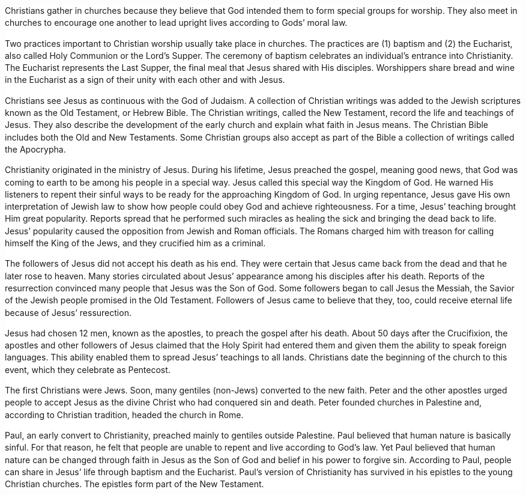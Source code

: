 Christians gather in churches because they believe that God intended them to form special groups for worship. They also meet in churches to encourage one another to lead upright lives according to Gods’ moral law.
</p>
<p>
Two practices important to Christian worship usually take place in churches. The practices are (1) baptism and (2) the Eucharist, also called Holy Communion or the Lord’s Supper. The ceremony of baptism celebrates an individual’s entrance into Christianity. The Eucharist represents the Last Supper, the final meal that Jesus shared with His disciples. Worshippers share bread and wine in the Eucharist as a sign of their unity with each other and with Jesus.
</p>
<p>
Christians see Jesus as continuous with the God of Judaism. A collection of Christian writings was added to the Jewish scriptures known as the Old Testament, or Hebrew Bible. The Christian writings, called the New Testament, record the life and teachings of Jesus. They also describe the development of the early church and explain what faith in Jesus means. The Christian Bible includes both the Old and New Testaments. Some Christian groups also accept as part of the Bible a collection of writings called the Apocrypha.
</p>
<p>
Christianity originated in the ministry of Jesus. During his lifetime, Jesus preached the gospel, meaning good news, that God was coming to earth to be among his people in a special way. Jesus called this special way the Kingdom of God. He warned His listeners to repent their sinful ways to be ready for the approaching Kingdom of God. In urging repentance, Jesus gave His own interpretation of Jewish law to show how people could obey God and achieve righteousness. For a time, Jesus’ teaching brought Him great popularity. Reports spread that he performed such miracles as healing the sick and bringing the dead back to life. Jesus’ popularity caused the opposition from Jewish and Roman officials. The Romans charged him with treason for calling himself the King of the Jews, and they crucified him as a criminal.
</p>
<p>
The followers of Jesus did not accept his death as his end. They were certain that Jesus came back from the dead and that he later rose to heaven. Many stories circulated about Jesus’ appearance among his disciples after his death. Reports of the resurrection convinced many people that Jesus was the Son of God. Some followers began to call Jesus the Messiah, the Savior of the Jewish people promised in the Old Testament. Followers of Jesus came to believe that they, too, could receive eternal life because of Jesus’ ressurection.
</p>
<p>
Jesus had chosen 12 men, known as the apostles, to preach the gospel after his death. About 50 days after the Crucifixion, the apostles and other followers of Jesus claimed that the Holy Spirit had entered them and given them the ability to speak foreign languages. This ability enabled them to spread Jesus’ teachings to all lands. Christians date the beginning of the church to this event, which they celebrate as Pentecost.
</p>
<p>
The first Christians were Jews. Soon, many gentiles (non-Jews) converted to the new faith. Peter and the other apostles urged people to accept Jesus as the divine Christ who had conquered sin and death. Peter founded churches in Palestine and, according to Christian tradition, headed the church in Rome.
</p>
<p>
Paul, an early convert to Christianity, preached mainly to gentiles outside Palestine. Paul believed that human nature is basically sinful. For that reason, he felt that people are unable to repent and live according to God’s law. Yet Paul believed that human nature can be changed through faith in Jesus as the Son of God and belief in his power to forgive sin. According to Paul, people can share in Jesus’ life through baptism and the Eucharist. Paul’s version of Christianity has survived in his epistles to the young Christian churches. The epistles form part of the New Testament.
</p>
<p>